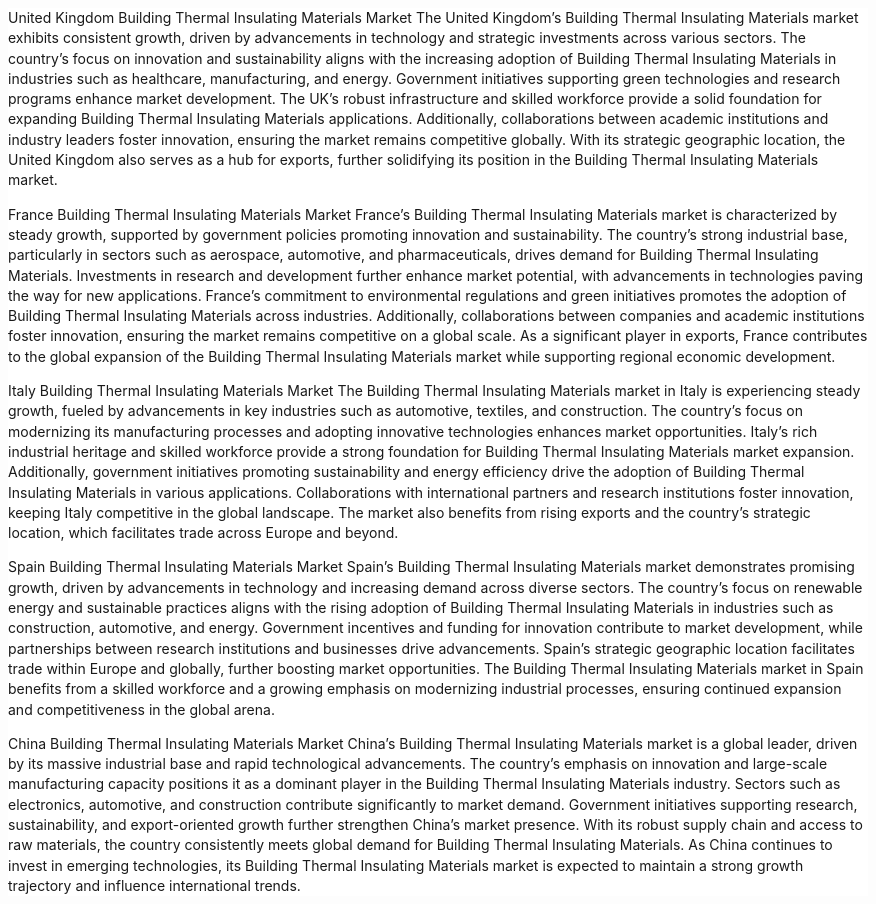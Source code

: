 United Kingdom Building Thermal Insulating Materials Market
The United Kingdom’s Building Thermal Insulating Materials market exhibits consistent growth, driven by advancements in technology and strategic investments across various sectors. The country’s focus on innovation and sustainability aligns with the increasing adoption of Building Thermal Insulating Materials in industries such as healthcare, manufacturing, and energy. Government initiatives supporting green technologies and research programs enhance market development. The UK’s robust infrastructure and skilled workforce provide a solid foundation for expanding Building Thermal Insulating Materials applications. Additionally, collaborations between academic institutions and industry leaders foster innovation, ensuring the market remains competitive globally. With its strategic geographic location, the United Kingdom also serves as a hub for exports, further solidifying its position in the Building Thermal Insulating Materials market.

France Building Thermal Insulating Materials Market
France’s Building Thermal Insulating Materials market is characterized by steady growth, supported by government policies promoting innovation and sustainability. The country’s strong industrial base, particularly in sectors such as aerospace, automotive, and pharmaceuticals, drives demand for Building Thermal Insulating Materials. Investments in research and development further enhance market potential, with advancements in technologies paving the way for new applications. France’s commitment to environmental regulations and green initiatives promotes the adoption of Building Thermal Insulating Materials across industries. Additionally, collaborations between companies and academic institutions foster innovation, ensuring the market remains competitive on a global scale. As a significant player in exports, France contributes to the global expansion of the Building Thermal Insulating Materials market while supporting regional economic development.

Italy Building Thermal Insulating Materials Market
The Building Thermal Insulating Materials market in Italy is experiencing steady growth, fueled by advancements in key industries such as automotive, textiles, and construction. The country’s focus on modernizing its manufacturing processes and adopting innovative technologies enhances market opportunities. Italy’s rich industrial heritage and skilled workforce provide a strong foundation for Building Thermal Insulating Materials market expansion. Additionally, government initiatives promoting sustainability and energy efficiency drive the adoption of Building Thermal Insulating Materials in various applications. Collaborations with international partners and research institutions foster innovation, keeping Italy competitive in the global landscape. The market also benefits from rising exports and the country’s strategic location, which facilitates trade across Europe and beyond.

Spain Building Thermal Insulating Materials Market
Spain’s Building Thermal Insulating Materials market demonstrates promising growth, driven by advancements in technology and increasing demand across diverse sectors. The country’s focus on renewable energy and sustainable practices aligns with the rising adoption of Building Thermal Insulating Materials in industries such as construction, automotive, and energy. Government incentives and funding for innovation contribute to market development, while partnerships between research institutions and businesses drive advancements. Spain’s strategic geographic location facilitates trade within Europe and globally, further boosting market opportunities. The Building Thermal Insulating Materials market in Spain benefits from a skilled workforce and a growing emphasis on modernizing industrial processes, ensuring continued expansion and competitiveness in the global arena.

China Building Thermal Insulating Materials Market
China’s Building Thermal Insulating Materials market is a global leader, driven by its massive industrial base and rapid technological advancements. The country’s emphasis on innovation and large-scale manufacturing capacity positions it as a dominant player in the Building Thermal Insulating Materials industry. Sectors such as electronics, automotive, and construction contribute significantly to market demand. Government initiatives supporting research, sustainability, and export-oriented growth further strengthen China’s market presence. With its robust supply chain and access to raw materials, the country consistently meets global demand for Building Thermal Insulating Materials. As China continues to invest in emerging technologies, its Building Thermal Insulating Materials market is expected to maintain a strong growth trajectory and influence international trends.
